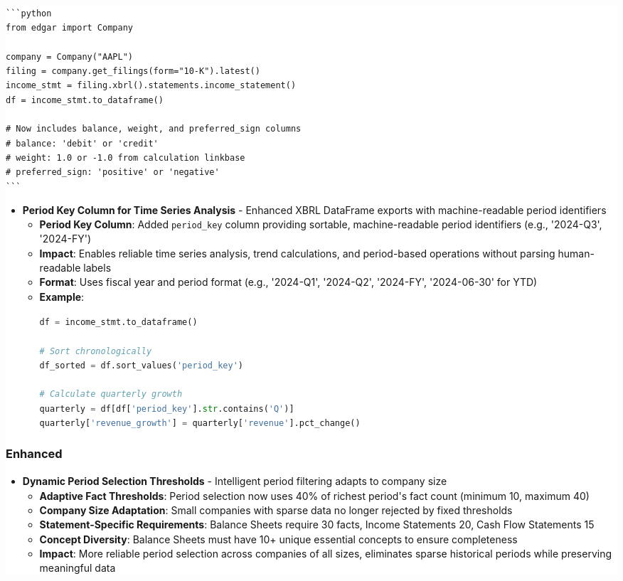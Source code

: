     ```python
    from edgar import Company

    company = Company("AAPL")
    filing = company.get_filings(form="10-K").latest()
    income_stmt = filing.xbrl().statements.income_statement()
    df = income_stmt.to_dataframe()

    # Now includes balance, weight, and preferred_sign columns
    # balance: 'debit' or 'credit'
    # weight: 1.0 or -1.0 from calculation linkbase
    # preferred_sign: 'positive' or 'negative'
    ```

- **Period Key Column for Time Series Analysis** - Enhanced XBRL DataFrame exports with machine-readable period identifiers
  - **Period Key Column**: Added `period_key` column providing sortable, machine-readable period identifiers (e.g., '2024-Q3', '2024-FY')
  - **Impact**: Enables reliable time series analysis, trend calculations, and period-based operations without parsing human-readable labels
  - **Format**: Uses fiscal year and period format (e.g., '2024-Q1', '2024-Q2', '2024-FY', '2024-06-30' for YTD)
  - **Example**:
    ```python
    df = income_stmt.to_dataframe()

    # Sort chronologically
    df_sorted = df.sort_values('period_key')

    # Calculate quarterly growth
    quarterly = df[df['period_key'].str.contains('Q')]
    quarterly['revenue_growth'] = quarterly['revenue'].pct_change()
    ```

### Enhanced
- **Dynamic Period Selection Thresholds** - Intelligent period filtering adapts to company size
  - **Adaptive Fact Thresholds**: Period selection now uses 40% of richest period's fact count (minimum 10, maximum 40)
  - **Company Size Adaptation**: Small companies with sparse data no longer rejected by fixed thresholds
  - **Statement-Specific Requirements**: Balance Sheets require 30 facts, Income Statements 20, Cash Flow Statements 15
  - **Concept Diversity**: Balance Sheets must have 10+ unique essential concepts to ensure completeness
  - **Impact**: More reliable period selection across companies of all sizes, eliminates sparse historical periods while preserving meaningful data
